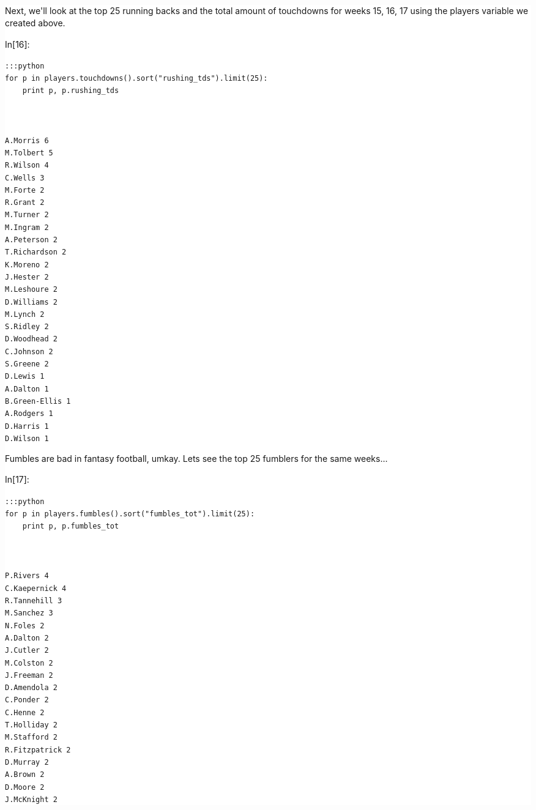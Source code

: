 
Next, we'll look at the top 25 running backs and the total amount of touchdowns
for weeks 15, 16, 17 using the players variable we created above.

In[16]:

    :::python
    for p in players.touchdowns().sort("rushing_tds").limit(25):
        print p, p.rushing_tds



    A.Morris 6
    M.Tolbert 5
    R.Wilson 4
    C.Wells 3
    M.Forte 2
    R.Grant 2
    M.Turner 2
    M.Ingram 2
    A.Peterson 2
    T.Richardson 2
    K.Moreno 2
    J.Hester 2
    M.Leshoure 2
    D.Williams 2
    M.Lynch 2
    S.Ridley 2
    D.Woodhead 2
    C.Johnson 2
    S.Greene 2
    D.Lewis 1
    A.Dalton 1
    B.Green-Ellis 1
    A.Rodgers 1
    D.Harris 1
    D.Wilson 1


Fumbles are bad in fantasy football, umkay. Lets see the top 25 fumblers for the
same weeks...

In[17]:

    :::python
    for p in players.fumbles().sort("fumbles_tot").limit(25):
        print p, p.fumbles_tot



    P.Rivers 4
    C.Kaepernick 4
    R.Tannehill 3
    M.Sanchez 3
    N.Foles 2
    A.Dalton 2
    J.Cutler 2
    M.Colston 2
    J.Freeman 2
    D.Amendola 2
    C.Ponder 2
    C.Henne 2
    T.Holliday 2
    M.Stafford 2
    R.Fitzpatrick 2
    D.Murray 2
    A.Brown 2
    D.Moore 2
    J.McKnight 2